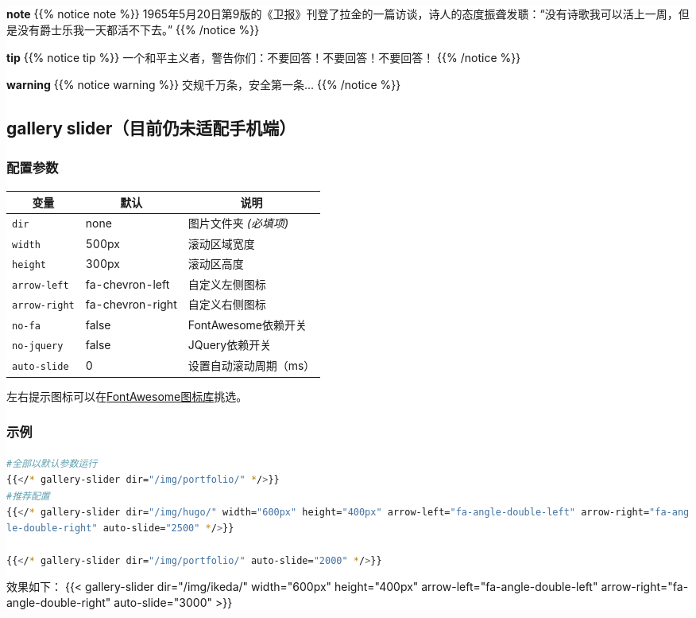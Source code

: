 **note**
{{% notice note %}}
1965年5月20日第9版的《卫报》刊登了拉金的一篇访谈，诗人的态度振聋发聩：“没有诗歌我可以活上一周，但是没有爵士乐我一天都活不下去。”
{{% /notice %}}

**tip**
{{% notice tip %}}
一个和平主义者，警告你们：不要回答！不要回答！不要回答！
{{% /notice %}}

**warning**
{{% notice warning %}}
交规千万条，安全第一条...
{{% /notice %}}


## gallery slider（目前仍未适配手机端）

### 配置参数
| 变量 | 默认 | 说明 |
| -------------- | ------- | ----------- |
| `dir` | none | 图片文件夹 *(必填项)* |
| `width` | 500px | 滚动区域宽度 |
| `height` | 300px |滚动区高度 |
| `arrow-left` | fa-chevron-left | 自定义左侧图标|
| `arrow-right` | fa-chevron-right | 自定义右侧图标 |
| `no-fa` | false | FontAwesome依赖开关|
| `no-jquery` | false | JQuery依赖开关 |
| `auto-slide` | 0 | 设置自动滚动周期（ms） |

左右提示图标可以在[FontAwesome图标库](http://fontawesome.io/icons/)挑选。

### 示例
```bash
#全部以默认参数运行
{{</* gallery-slider dir="/img/portfolio/" */>}}
#推荐配置
{{</* gallery-slider dir="/img/hugo/" width="600px" height="400px" arrow-left="fa-angle-double-left" arrow-right="fa-angle-double-right" auto-slide="2500" */>}}

{{</* gallery-slider dir="/img/portfolio/" auto-slide="2000" */>}}
```

效果如下：
{{< gallery-slider dir="/img/ikeda/" width="600px" height="400px" arrow-left="fa-angle-double-left" arrow-right="fa-angle-double-right" auto-slide="3000" >}}
